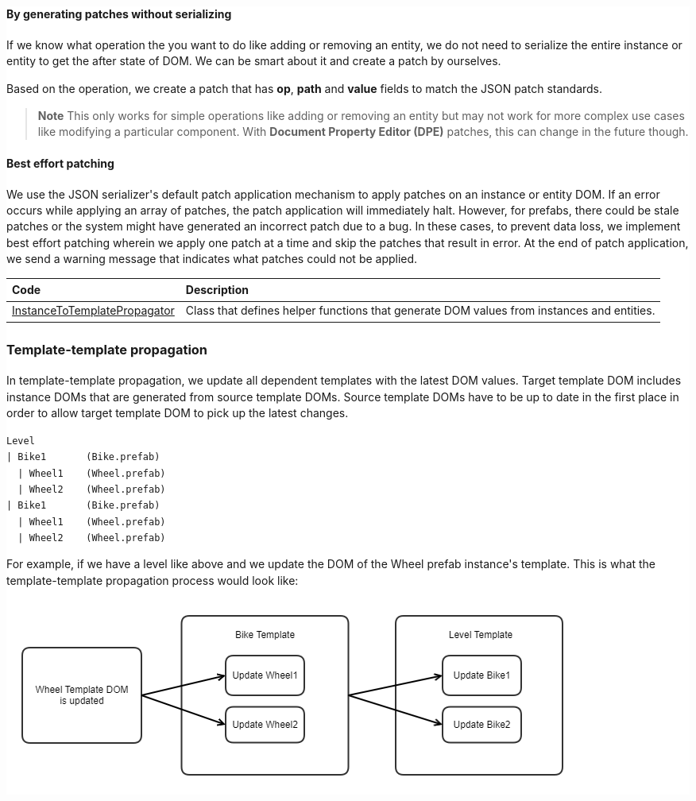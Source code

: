 
#### By generating patches without serializing

If we know what operation the you want to do like adding or removing an entity, we do not need to serialize the entire instance or entity to get the after state of DOM. We can be smart about it and create a patch by ourselves.

Based on the operation, we create a patch that has **op**, **path** and **value** fields to match the JSON patch standards.

> **Note**
> This only works for simple operations like adding or removing an entity but may not work for more complex use cases like modifying a particular component. With **Document Property Editor (DPE)** patches, this can change in the future though.


#### Best effort patching

We use the JSON serializer's default patch application mechanism to apply patches on an instance or entity DOM. If an error occurs while applying an array of patches, the patch application will immediately halt. However, for prefabs, there could be stale patches or the system might have generated an incorrect patch due to a bug. In these cases, to prevent data loss, we implement best effort patching wherein we apply one patch at a time and skip the patches that result in error. At the end of patch application, we send a warning message that indicates what patches could not be applied.

| Code | Description |
| :-   | :-          |
| [InstanceToTemplatePropagator](https://github.com/o3de/o3de/blob/development/Code/Framework/AzToolsFramework/AzToolsFramework/Prefab/Instance/InstanceToTemplatePropagator.h) | Class that defines helper functions that generate DOM values from instances and entities. |



### Template-template propagation


In template-template propagation, we update all dependent templates with the latest DOM values. Target template DOM includes instance DOMs that are generated from source template DOMs. Source template DOMs have to be up to date in the first place in order to allow target template DOM to pick up the latest changes.

```
Level
| Bike1       (Bike.prefab)
  | Wheel1    (Wheel.prefab)
  | Wheel2    (Wheel.prefab)
| Bike1       (Bike.prefab)
  | Wheel1    (Wheel.prefab)
  | Wheel2    (Wheel.prefab)
```

For example, if we have a level like above and we update the DOM of the Wheel prefab instance's template. This is what the template-template propagation process would look like:

![Template-template propagation](./images/PrefabTemplatePropagation.png)
